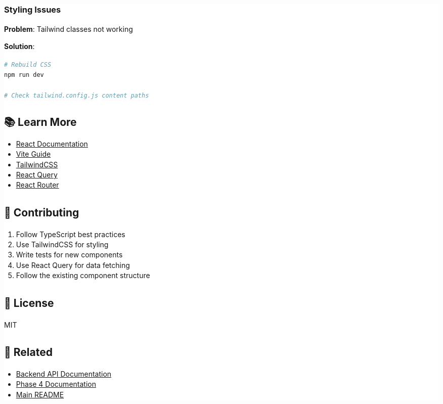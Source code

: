 ### Styling Issues

**Problem**: Tailwind classes not working

**Solution**:
```bash
# Rebuild CSS
npm run dev

# Check tailwind.config.js content paths
```

## 📚 Learn More

- [React Documentation](https://react.dev/)
- [Vite Guide](https://vitejs.dev/guide/)
- [TailwindCSS](https://tailwindcss.com/docs)
- [React Query](https://tanstack.com/query/latest)
- [React Router](https://reactrouter.com/)

## 🤝 Contributing

1. Follow TypeScript best practices
2. Use TailwindCSS for styling
3. Write tests for new components
4. Use React Query for data fetching
5. Follow the existing component structure

## 📝 License

MIT

## 🔗 Related

- [Backend API Documentation](../backend/README.md)
- [Phase 4 Documentation](../PHASE4_COMPLETE.md)
- [Main README](../README.md)
